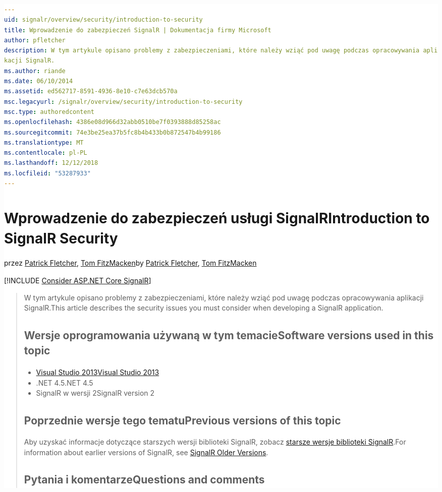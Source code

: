 ```yaml
---
uid: signalr/overview/security/introduction-to-security
title: Wprowadzenie do zabezpieczeń SignalR | Dokumentacja firmy Microsoft
author: pfletcher
description: W tym artykule opisano problemy z zabezpieczeniami, które należy wziąć pod uwagę podczas opracowywania aplikacji SignalR.
ms.author: riande
ms.date: 06/10/2014
ms.assetid: ed562717-8591-4936-8e10-c7e63dcb570a
msc.legacyurl: /signalr/overview/security/introduction-to-security
msc.type: authoredcontent
ms.openlocfilehash: 4386e08d966d32abb0510be7f0393888d85258ac
ms.sourcegitcommit: 74e3be25ea37b5fc8b4b433b0b872547b4b99186
ms.translationtype: MT
ms.contentlocale: pl-PL
ms.lasthandoff: 12/12/2018
ms.locfileid: "53287933"
---
```

<a name="introduction-to-signalr-security"></a><span data-ttu-id="7ed38-103">Wprowadzenie do zabezpieczeń usługi SignalR</span><span class="sxs-lookup"><span data-stu-id="7ed38-103">Introduction to SignalR Security</span></span>
====================
<span data-ttu-id="7ed38-104">przez [Patrick Fletcher](https://github.com/pfletcher), [Tom FitzMacken](https://github.com/tfitzmac)</span><span class="sxs-lookup"><span data-stu-id="7ed38-104">by [Patrick Fletcher](https://github.com/pfletcher), [Tom FitzMacken](https://github.com/tfitzmac)</span></span>

[!INCLUDE [Consider ASP.NET Core SignalR](~/includes/signalr/signalr-version-disambiguation.md)]

> <span data-ttu-id="7ed38-105">W tym artykule opisano problemy z zabezpieczeniami, które należy wziąć pod uwagę podczas opracowywania aplikacji SignalR.</span><span class="sxs-lookup"><span data-stu-id="7ed38-105">This article describes the security issues you must consider when developing a SignalR application.</span></span>
>
> ## <a name="software-versions-used-in-this-topic"></a><span data-ttu-id="7ed38-106">Wersje oprogramowania używaną w tym temacie</span><span class="sxs-lookup"><span data-stu-id="7ed38-106">Software versions used in this topic</span></span>
>
>
> - [<span data-ttu-id="7ed38-107">Visual Studio 2013</span><span class="sxs-lookup"><span data-stu-id="7ed38-107">Visual Studio 2013</span></span>](https://my.visualstudio.com/Downloads?q=visual%20studio%202013)
> - <span data-ttu-id="7ed38-108">.NET 4.5</span><span class="sxs-lookup"><span data-stu-id="7ed38-108">.NET 4.5</span></span>
> - <span data-ttu-id="7ed38-109">SignalR w wersji 2</span><span class="sxs-lookup"><span data-stu-id="7ed38-109">SignalR version 2</span></span>
>
>
>
> ## <a name="previous-versions-of-this-topic"></a><span data-ttu-id="7ed38-110">Poprzednie wersje tego tematu</span><span class="sxs-lookup"><span data-stu-id="7ed38-110">Previous versions of this topic</span></span>
>
> <span data-ttu-id="7ed38-111">Aby uzyskać informacje dotyczące starszych wersji biblioteki SignalR, zobacz [starsze wersje biblioteki SignalR](../older-versions/index.md).</span><span class="sxs-lookup"><span data-stu-id="7ed38-111">For information about earlier versions of SignalR, see [SignalR Older Versions](../older-versions/index.md).</span></span>
>
> ## <a name="questions-and-comments"></a><span data-ttu-id="7ed38-112">Pytania i komentarze</span><span class="sxs-lookup"><span data-stu-id="7ed38-112">Questions and comments</span></span>
>